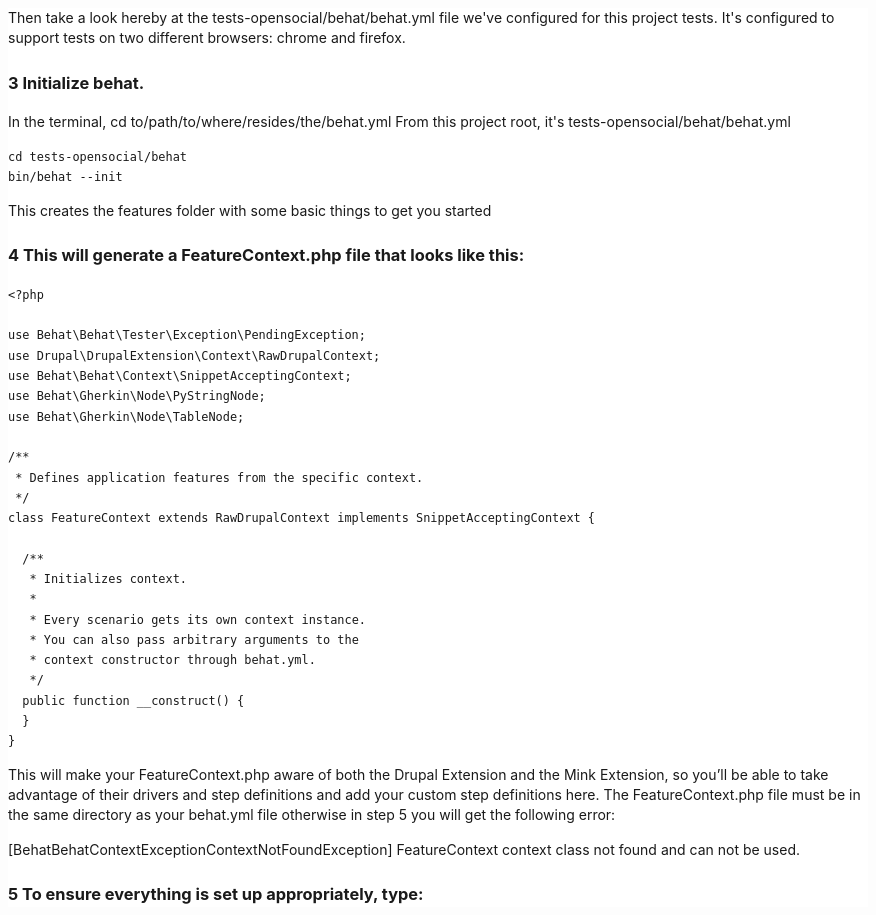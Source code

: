 Then take a look hereby at the tests-opensocial/behat/behat.yml file we've configured for this project tests.
It's configured to support tests on two different browsers: chrome and firefox.

### 3 Initialize behat.

In the terminal, cd to/path/to/where/resides/the/behat.yml
From this project root, it's tests-opensocial/behat/behat.yml
```
cd tests-opensocial/behat
bin/behat --init
```
This creates the features folder with some basic things to get you started

### 4 This will generate a FeatureContext.php file that looks like this:

```
<?php

use Behat\Behat\Tester\Exception\PendingException;
use Drupal\DrupalExtension\Context\RawDrupalContext;
use Behat\Behat\Context\SnippetAcceptingContext;
use Behat\Gherkin\Node\PyStringNode;
use Behat\Gherkin\Node\TableNode;

/**
 * Defines application features from the specific context.
 */
class FeatureContext extends RawDrupalContext implements SnippetAcceptingContext {

  /**
   * Initializes context.
   *
   * Every scenario gets its own context instance.
   * You can also pass arbitrary arguments to the
   * context constructor through behat.yml.
   */
  public function __construct() {
  }
}
```
This will make your FeatureContext.php aware of both the Drupal Extension and the Mink Extension,
so you’ll be able to take advantage of their drivers and step definitions and add your custom step definitions here.
The FeatureContext.php file must be in the same directory as your behat.yml file otherwise in step 5 you will get the following error:

[BehatBehatContextExceptionContextNotFoundException] FeatureContext context class not found and can not be used.

### 5 To ensure everything is set up appropriately, type:
